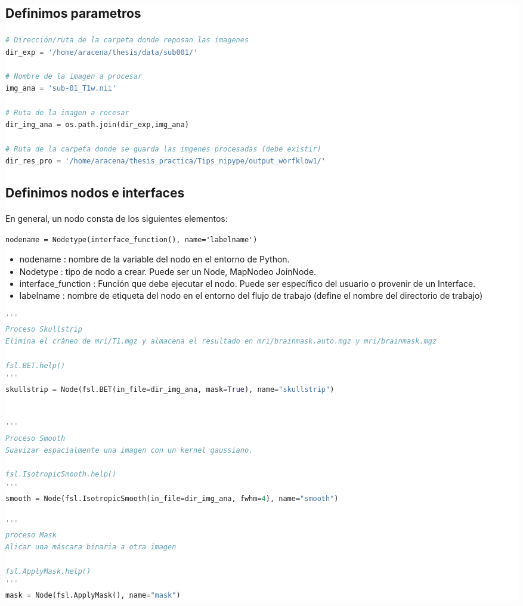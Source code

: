 ## Definimos parametros


```python
# Dirección/ruta de la carpeta donde reposan las imagenes
dir_exp = '/home/aracena/thesis/data/sub001/'

# Nombre de la imagen a procesar
img_ana = 'sub-01_T1w.nii'

# Ruta de la imagen a rocesar
dir_img_ana = os.path.join(dir_exp,img_ana)

# Ruta de la carpeta donde se guarda las imgenes procesadas (debe existir)
dir_res_pro = '/home/aracena/thesis_practica/Tips_nipype/output_worfklow1/'
```

## Definimos nodos e interfaces


En general, un nodo consta de los siguientes elementos:

    nodename = Nodetype(interface_function(), name='labelname')
 
- nodename : nombre de la variable del nodo en el entorno de Python.
- Nodetype : tipo de nodo a crear. Puede ser un Node, MapNodeo JoinNode.
- interface_function : Función que debe ejecutar el nodo. Puede ser específico del usuario o provenir de un Interface.
- labelname : nombre de etiqueta del nodo en el entorno del flujo de trabajo (define el nombre del directorio de trabajo)


```python
'''
Proceso Skullstrip 
Elimina el cráneo de mri/T1.mgz y almacena el resultado en mri/brainmask.auto.mgz y mri/brainmask.mgz

fsl.BET.help()
'''
skullstrip = Node(fsl.BET(in_file=dir_img_ana, mask=True), name="skullstrip")


'''
Proceso Smooth
Suavizar espacialmente una imagen con un kernel gaussiano.

fsl.IsotropicSmooth.help()
'''
smooth = Node(fsl.IsotropicSmooth(in_file=dir_img_ana, fwhm=4), name="smooth")

'''
proceso Mask
Alicar una máscara binaria a otra imagen

fsl.ApplyMask.help()
'''
mask = Node(fsl.ApplyMask(), name="mask")
```
